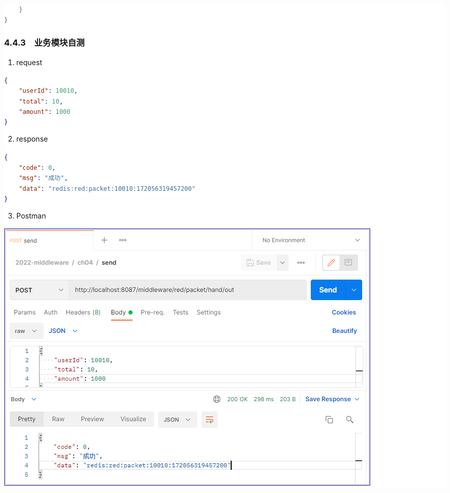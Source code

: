 ```java
    }
}
```



### 4.4.3　业务模块自测

1. request

```json
{
    "userId": 10010,
    "total": 10,
    "amount": 1000
}
```

2. response

```json
{
    "code": 0,
    "msg": "成功",
    "data": "redis:red:packet:10010:172056319457200"
}
```

3. Postman

 ![image-20220417201949065](images\image-20220417201949065.png)
